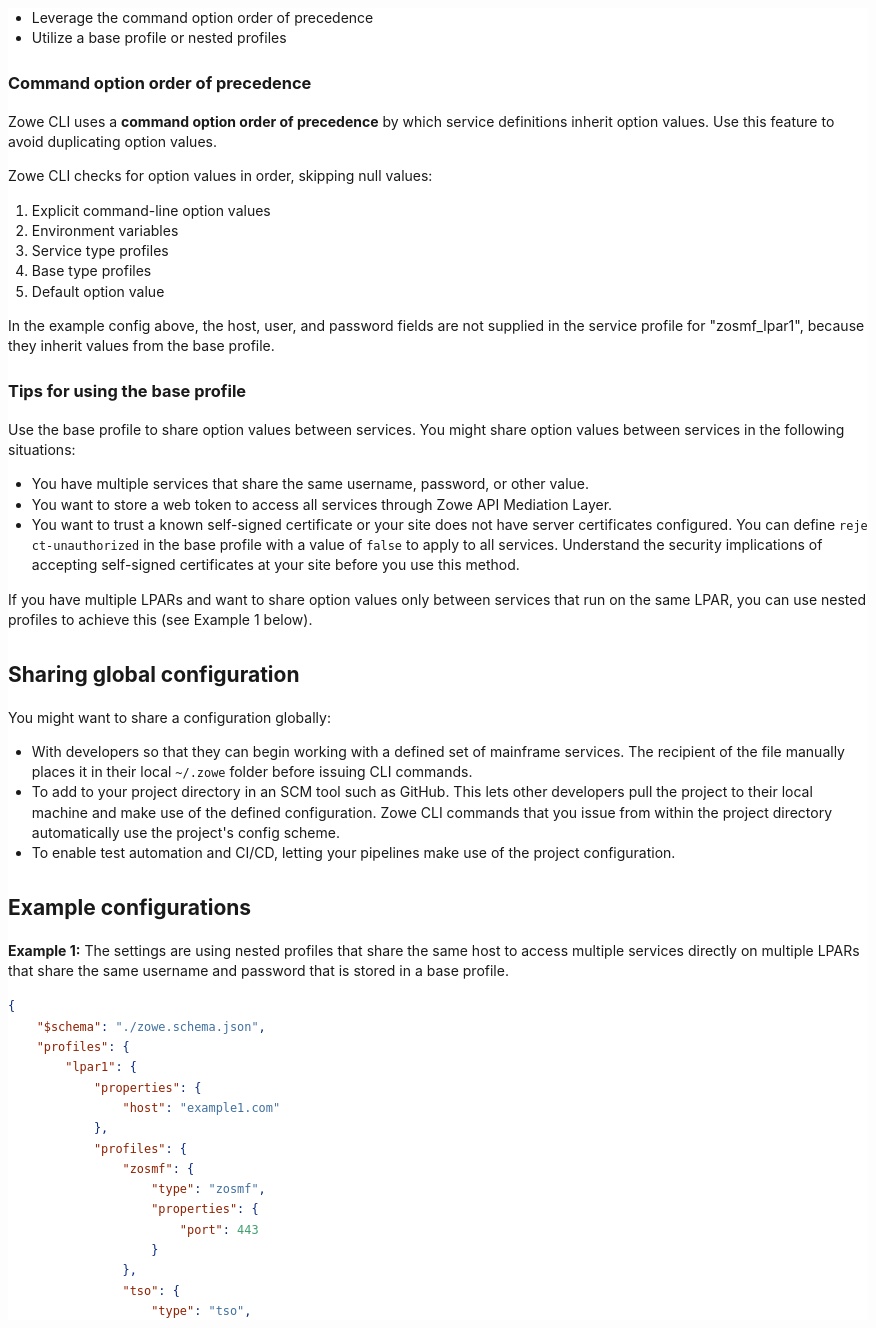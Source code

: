 * Leverage the command option order of precedence
* Utilize a base profile or nested profiles

### Command option order of precedence

Zowe CLI uses a **command option order of precedence** by which service definitions inherit option values. Use this feature to avoid duplicating option values.

Zowe CLI checks for option values in order, skipping null values:
1. Explicit command-line option values
2. Environment variables
3. Service type profiles
4. Base type profiles
5. Default option value

In the example config above, the host, user, and password fields are not supplied in the service profile for "zosmf_lpar1", because they inherit values from the base profile.

### Tips for using the base profile

Use the base profile to share option values between services. You might share option values between services in the following situations:
- You have multiple services that share the same username, password, or other value.
- You want to store a web token to access all services through Zowe API Mediation Layer.
- You want to trust a known self-signed certificate or your site does not have server certificates configured. You can define `reject-unauthorized` in the base profile with a value of  `false` to apply to all services. Understand the security implications of accepting self-signed certificates at your site before you use this method.

If you have multiple LPARs and want to share option values only between services that run on the same LPAR, you can use nested profiles to achieve this (see Example 1 below).

## Sharing global configuration

You might want to share a configuration globally:

- With developers so that they can begin working with a defined set of mainframe services. The recipient of the file manually places it in their local `~/.zowe` folder before issuing CLI commands.
- To add to your project directory in an SCM tool such as GitHub. This lets other developers pull the project to their local machine and make use of the defined configuration. Zowe CLI commands that you issue from within the project directory automatically use the project's config scheme.
- To enable test automation and CI/CD, letting your pipelines make use of the project configuration.

## Example configurations

**Example 1:** The settings are using nested profiles that share the same host to access multiple services directly on multiple LPARs that share the same username and password that is stored in a base profile.
```json
{
    "$schema": "./zowe.schema.json",
    "profiles": {
        "lpar1": {
            "properties": {
                "host": "example1.com"
            },
            "profiles": {
                "zosmf": {
                    "type": "zosmf",
                    "properties": {
                        "port": 443
                    }
                },
                "tso": {
                    "type": "tso",
```